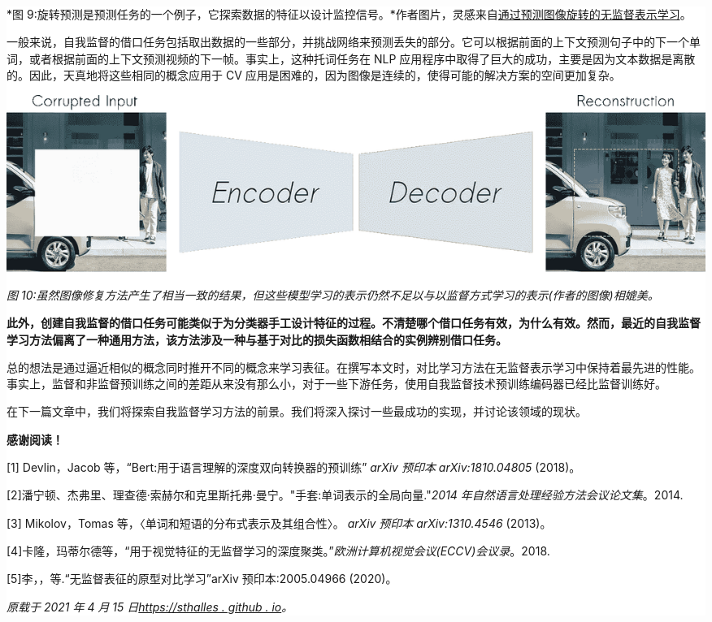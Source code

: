 *图 9:旋转预测是预测任务的一个例子，它探索数据的特征以设计监控信号。*作者图片，灵感来自[通过预测图像旋转的无监督表示学习](https://arxiv.org/abs/1803.07728)。

一般来说，自我监督的借口任务包括取出数据的一些部分，并挑战网络来预测丢失的部分。它可以根据前面的上下文预测句子中的下一个单词，或者根据前面的上下文预测视频的下一帧。事实上，这种托词任务在 NLP 应用程序中取得了巨大的成功，主要是因为文本数据是离散的。因此，天真地将这些相同的概念应用于 CV 应用是困难的，因为图像是连续的，使得可能的解决方案的空间更加复杂。

![](img/25f9f26ad150b2f11b9d00249ced14f7.png)

*图 10:虽然图像修复方法产生了相当一致的结果，但这些模型学习的表示仍然不足以与以监督方式学习的表示(作者的图像)相媲美。*

**此外，创建自我监督的借口任务可能类似于为分类器手工设计特征的过程。不清楚哪个借口任务有效，为什么有效。然而，最近的自我监督学习方法偏离了一种通用方法，该方法涉及一种与基于对比的损失函数相结合的实例辨别借口任务。**

总的想法是通过逼近相似的概念同时推开不同的概念来学习表征。在撰写本文时，对比学习方法在无监督表示学习中保持着最先进的性能。事实上，监督和非监督预训练之间的差距从来没有那么小，对于一些下游任务，使用自我监督技术预训练编码器已经比监督训练好。

在下一篇文章中，我们将探索自我监督学习方法的前景。我们将深入探讨一些最成功的实现，并讨论该领域的现状。

**感谢阅读！**

[1] Devlin，Jacob 等，“Bert:用于语言理解的深度双向转换器的预训练” *arXiv 预印本 arXiv:1810.04805* (2018)。

[2]潘宁顿、杰弗里、理查德·索赫尔和克里斯托弗·曼宁。"手套:单词表示的全局向量."*2014 年自然语言处理经验方法会议论文集*。2014.

[3] Mikolov，Tomas 等，〈单词和短语的分布式表示及其组合性〉。 *arXiv 预印本 arXiv:1310.4546* (2013)。

[4]卡隆，玛蒂尔德等，“用于视觉特征的无监督学习的深度聚类。”*欧洲计算机视觉会议(ECCV)会议录*。2018.

[5]李，，等.“无监督表征的原型对比学习”arXiv 预印本:2005.04966 (2020)。

*原载于 2021 年 4 月 15 日*[*https://sthalles . github . io*](https://sthalles.github.io/a-few-words-on-representation-learning/)*。*